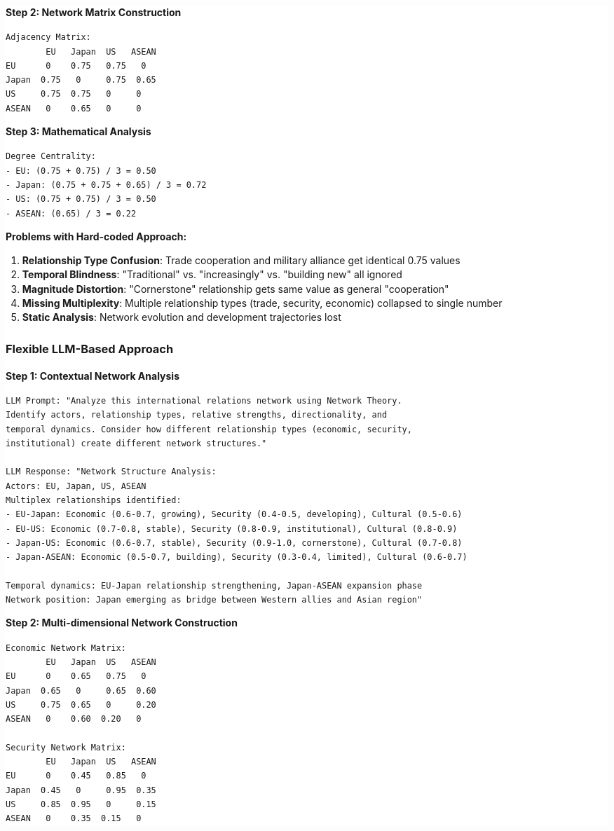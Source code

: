**Step 2: Network Matrix Construction**
```
Adjacency Matrix:
        EU   Japan  US   ASEAN
EU      0    0.75   0.75   0
Japan  0.75   0     0.75  0.65
US     0.75  0.75   0     0
ASEAN   0    0.65   0     0
```

**Step 3: Mathematical Analysis**
```
Degree Centrality:
- EU: (0.75 + 0.75) / 3 = 0.50
- Japan: (0.75 + 0.75 + 0.65) / 3 = 0.72
- US: (0.75 + 0.75) / 3 = 0.50
- ASEAN: (0.65) / 3 = 0.22
```

**Problems with Hard-coded Approach:**

1. **Relationship Type Confusion**: Trade cooperation and military alliance get identical 0.75 values
2. **Temporal Blindness**: "Traditional" vs. "increasingly" vs. "building new" all ignored
3. **Magnitude Distortion**: "Cornerstone" relationship gets same value as general "cooperation"
4. **Missing Multiplexity**: Multiple relationship types (trade, security, economic) collapsed to single number
5. **Static Analysis**: Network evolution and development trajectories lost

### **Flexible LLM-Based Approach**

**Step 1: Contextual Network Analysis**
```
LLM Prompt: "Analyze this international relations network using Network Theory. 
Identify actors, relationship types, relative strengths, directionality, and 
temporal dynamics. Consider how different relationship types (economic, security, 
institutional) create different network structures."

LLM Response: "Network Structure Analysis:
Actors: EU, Japan, US, ASEAN
Multiplex relationships identified:
- EU-Japan: Economic (0.6-0.7, growing), Security (0.4-0.5, developing), Cultural (0.5-0.6)
- EU-US: Economic (0.7-0.8, stable), Security (0.8-0.9, institutional), Cultural (0.8-0.9)
- Japan-US: Economic (0.6-0.7, stable), Security (0.9-1.0, cornerstone), Cultural (0.7-0.8)
- Japan-ASEAN: Economic (0.5-0.7, building), Security (0.3-0.4, limited), Cultural (0.6-0.7)

Temporal dynamics: EU-Japan relationship strengthening, Japan-ASEAN expansion phase
Network position: Japan emerging as bridge between Western allies and Asian region"
```

**Step 2: Multi-dimensional Network Construction**
```
Economic Network Matrix:
        EU   Japan  US   ASEAN
EU      0    0.65   0.75   0
Japan  0.65   0     0.65  0.60
US     0.75  0.65   0     0.20
ASEAN   0    0.60  0.20   0

Security Network Matrix:  
        EU   Japan  US   ASEAN
EU      0    0.45   0.85   0
Japan  0.45   0     0.95  0.35
US     0.85  0.95   0     0.15
ASEAN   0    0.35  0.15   0
```
